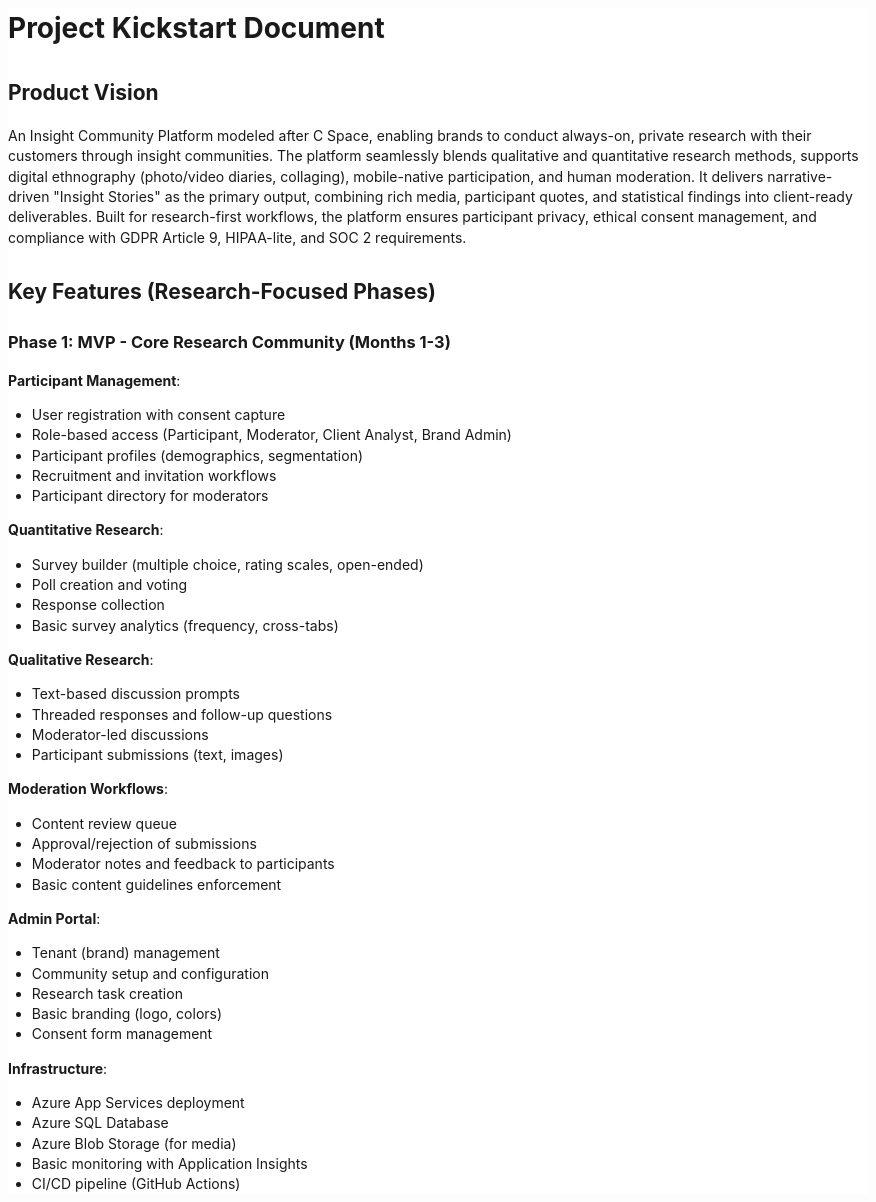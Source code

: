 # Project Kickstart Document

## Product Vision

An Insight Community Platform modeled after C Space, enabling brands to conduct always-on, private research with their customers through insight communities. The platform seamlessly blends qualitative and quantitative research methods, supports digital ethnography (photo/video diaries, collaging), mobile-native participation, and human moderation. It delivers narrative-driven "Insight Stories" as the primary output, combining rich media, participant quotes, and statistical findings into client-ready deliverables. Built for research-first workflows, the platform ensures participant privacy, ethical consent management, and compliance with GDPR Article 9, HIPAA-lite, and SOC 2 requirements.

## Key Features (Research-Focused Phases)

### Phase 1: MVP - Core Research Community (Months 1-3)

**Participant Management**:
- User registration with consent capture
- Role-based access (Participant, Moderator, Client Analyst, Brand Admin)
- Participant profiles (demographics, segmentation)
- Recruitment and invitation workflows
- Participant directory for moderators

**Quantitative Research**:
- Survey builder (multiple choice, rating scales, open-ended)
- Poll creation and voting
- Response collection
- Basic survey analytics (frequency, cross-tabs)

**Qualitative Research**:
- Text-based discussion prompts
- Threaded responses and follow-up questions
- Moderator-led discussions
- Participant submissions (text, images)

**Moderation Workflows**:
- Content review queue
- Approval/rejection of submissions
- Moderator notes and feedback to participants
- Basic content guidelines enforcement

**Admin Portal**:
- Tenant (brand) management
- Community setup and configuration
- Research task creation
- Basic branding (logo, colors)
- Consent form management

**Infrastructure**:
- Azure App Services deployment
- Azure SQL Database
- Azure Blob Storage (for media)
- Basic monitoring with Application Insights
- CI/CD pipeline (GitHub Actions)
